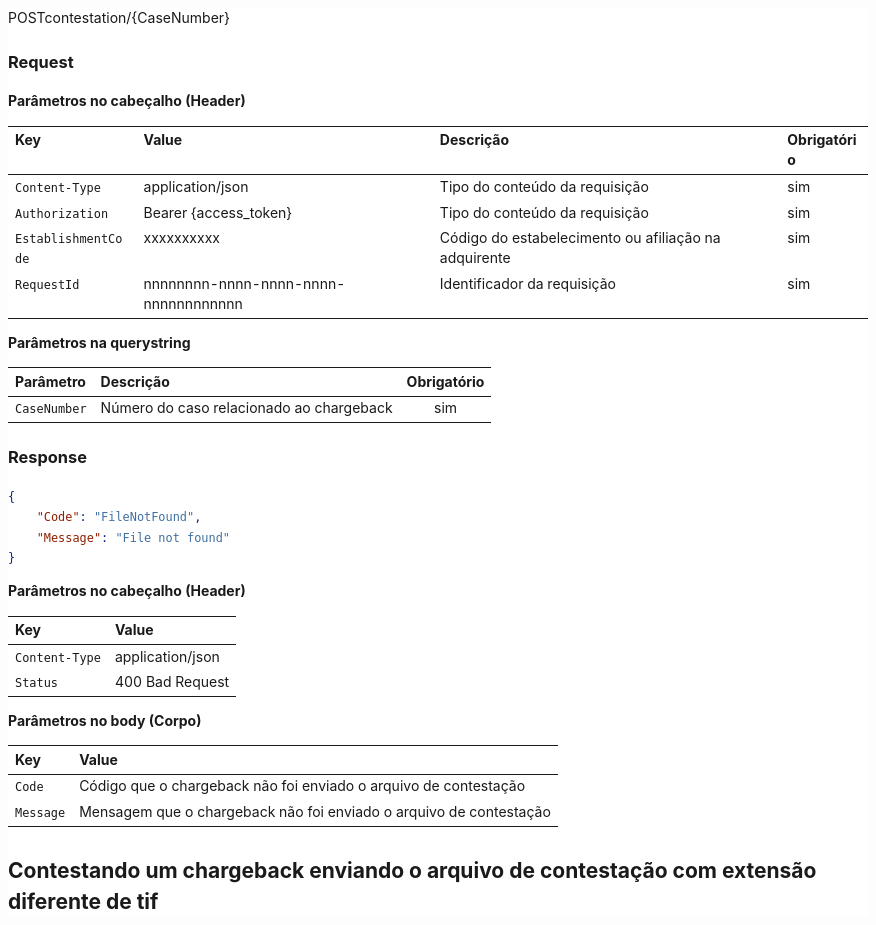 <aside class="request"><span class="method post">POST</span><span class="endpoint">contestation/{CaseNumber}</span></aside>

### Request

**Parâmetros no cabeçalho (Header)**

|Key|Value|Descrição|Obrigatório|
|:-|:-|:-|:-|
|`Content-Type`|application/json|Tipo do conteúdo da requisição|sim|
|`Authorization`|Bearer {access_token}|Tipo do conteúdo da requisição|sim|
|`EstablishmentCode`|xxxxxxxxxx|Código do estabelecimento ou afiliação na adquirente|sim|
|`RequestId`|nnnnnnnn-nnnn-nnnn-nnnn-nnnnnnnnnnnn|Identificador da requisição|sim|

**Parâmetros na querystring**

|Parâmetro|Descrição|Obrigatório|
|:-|:-|:-:|
|`CaseNumber`|Número do caso relacionado ao chargeback|sim|

### Response

``` json
{
    "Code": "FileNotFound",
    "Message": "File not found"
}
```

**Parâmetros no cabeçalho (Header)**

|Key|Value|
|:-|:-|
|`Content-Type`|application/json|
|`Status`|400 Bad Request|

**Parâmetros no body (Corpo)**

|Key|Value|
|:-|:-|
|`Code`|Código que o chargeback não foi enviado o arquivo de contestação|
|`Message`|Mensagem que o chargeback não foi enviado o arquivo de contestação|

## Contestando um chargeback enviando o arquivo de contestação com extensão diferente de tif
